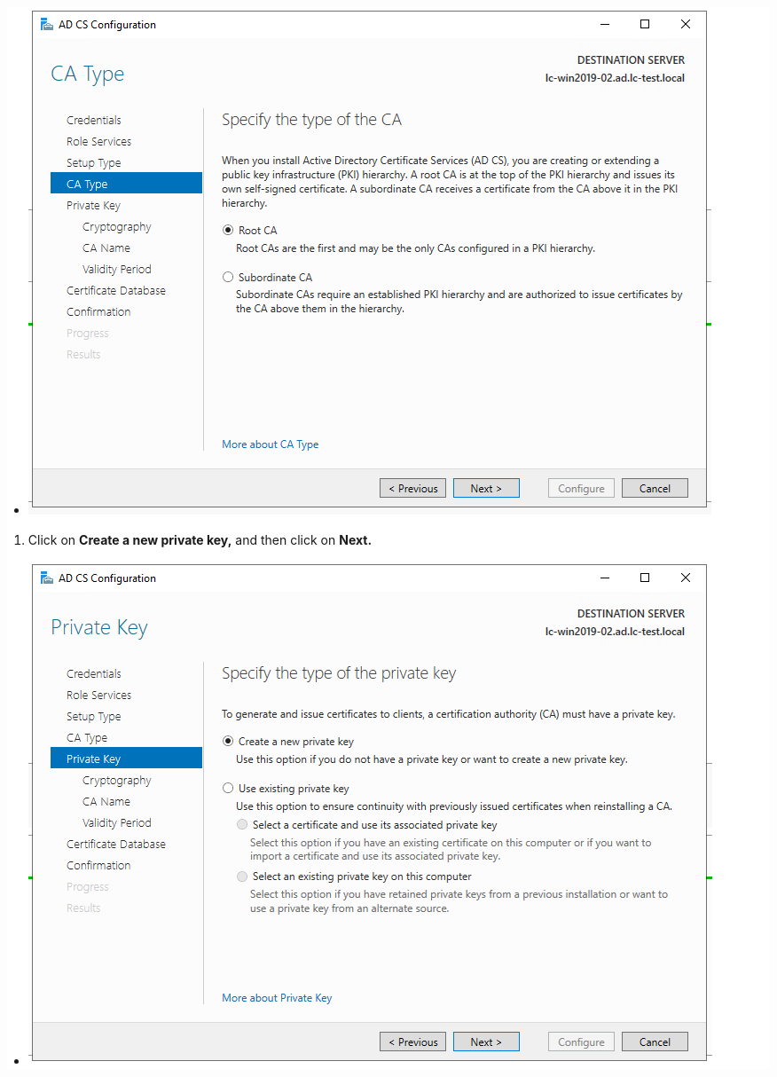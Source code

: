 * ![](.gitbook/assets/54.png)

1. Click on **Create a new private key,** and then click on **Next.**

* ![](.gitbook/assets/55.png)
